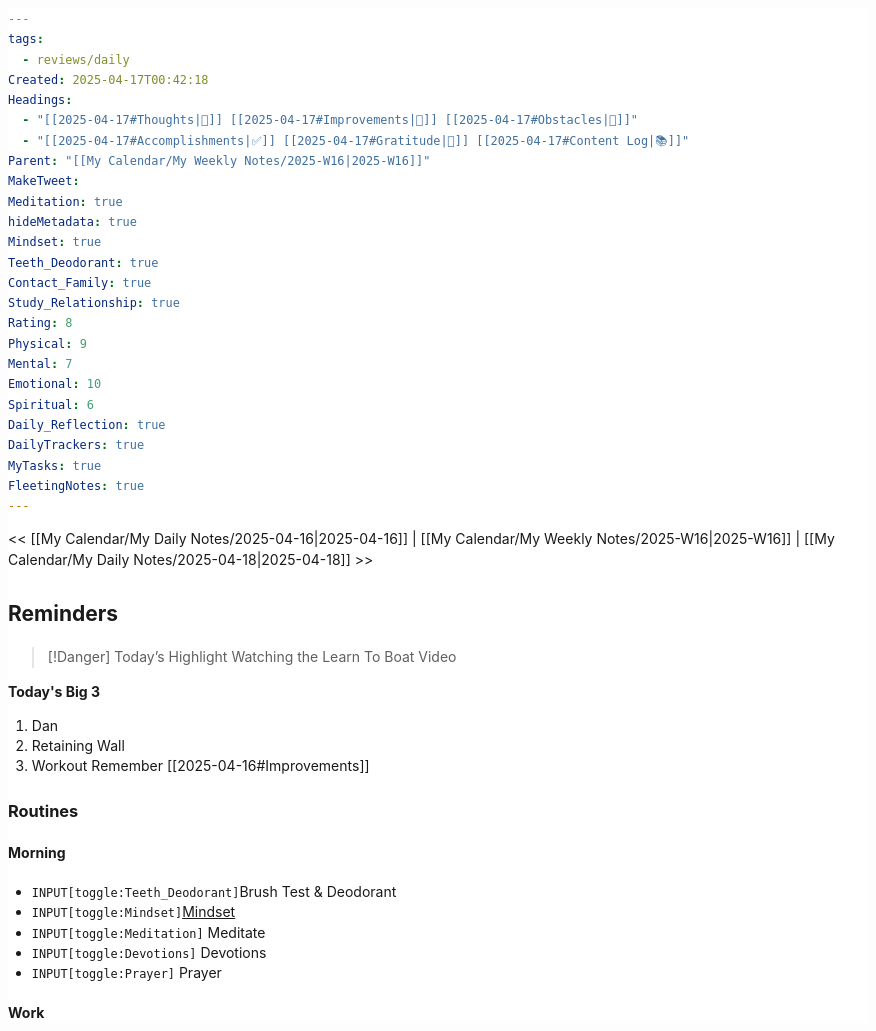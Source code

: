 ```yaml
---
tags:
  - reviews/daily
Created: 2025-04-17T00:42:18
Headings:
  - "[[2025-04-17#Thoughts|💭]] [[2025-04-17#Improvements|💪]] [[2025-04-17#Obstacles|🚧]]"
  - "[[2025-04-17#Accomplishments|✅]] [[2025-04-17#Gratitude|🙏]] [[2025-04-17#Content Log|📚]]"
Parent: "[[My Calendar/My Weekly Notes/2025-W16|2025-W16]]"
MakeTweet: 
Meditation: true
hideMetadata: true
Mindset: true
Teeth_Deodorant: true
Contact_Family: true
Study_Relationship: true
Rating: 8
Physical: 9
Mental: 7
Emotional: 10
Spiritual: 6
Daily_Reflection: true
DailyTrackers: true
MyTasks: true
FleetingNotes: true
---
```


<< [[My Calendar/My Daily Notes/2025-04-16|2025-04-16]] | [[My Calendar/My Weekly Notes/2025-W16|2025-W16]] | [[My Calendar/My Daily Notes/2025-04-18|2025-04-18]] >>

## Reminders

> [!Danger] Today’s Highlight
> Watching the Learn To Boat Video

**Today's Big 3**

1. Dan
2. Retaining Wall
3. Workout
Remember [[2025-04-16#Improvements]]
### Routines
#### Morning
- `INPUT[toggle:Teeth_Deodorant]`Brush Test & Deodorant
- `INPUT[toggle:Mindset]`[Mindset](#Mindset)
- `INPUT[toggle:Meditation]` Meditate
- `INPUT[toggle:Devotions]` Devotions
- `INPUT[toggle:Prayer]` Prayer

#### Work
